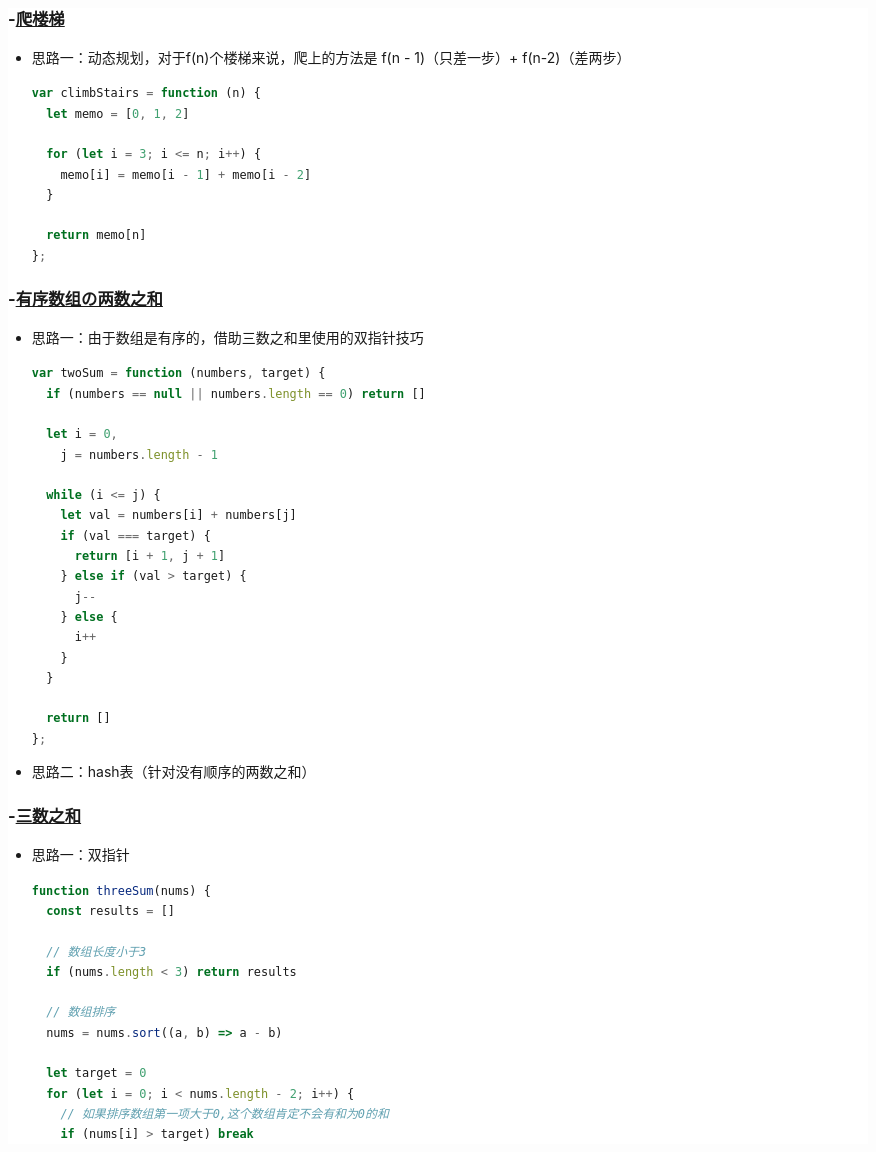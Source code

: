   ```js
  ```

### -[爬楼梯](https://leetcode-cn.com/problems/climbing-stairs/)

- 思路一：动态规划，对于f(n)个楼梯来说，爬上的方法是 f(n - 1)（只差一步）+ f(n-2)（差两步）

  ```js
  var climbStairs = function (n) {
    let memo = [0, 1, 2]
  
    for (let i = 3; i <= n; i++) {
      memo[i] = memo[i - 1] + memo[i - 2]
    }
  
    return memo[n]
  };
  ```


### -[有序数组の两数之和](https://leetcode-cn.com/problems/two-sum-ii-input-array-is-sorted)

- 思路一：由于数组是有序的，借助三数之和里使用的双指针技巧

  ```js
  var twoSum = function (numbers, target) {
    if (numbers == null || numbers.length == 0) return []
  
    let i = 0,
      j = numbers.length - 1
  
    while (i <= j) {
      let val = numbers[i] + numbers[j]
      if (val === target) {
        return [i + 1, j + 1]
      } else if (val > target) {
        j--
      } else {
        i++
      }
    }
  
    return []
  };
  ```

- 思路二：hash表（针对没有顺序的两数之和）

### -[三数之和](https://leetcode-cn.com/problems/3sum/)

- 思路一：双指针

  ```js
  function threeSum(nums) {
    const results = []
  
    // 数组长度小于3
    if (nums.length < 3) return results
  
    // 数组排序
    nums = nums.sort((a, b) => a - b)
  
    let target = 0
    for (let i = 0; i < nums.length - 2; i++) {
      // 如果排序数组第一项大于0,这个数组肯定不会有和为0的和
      if (nums[i] > target) break
  ```